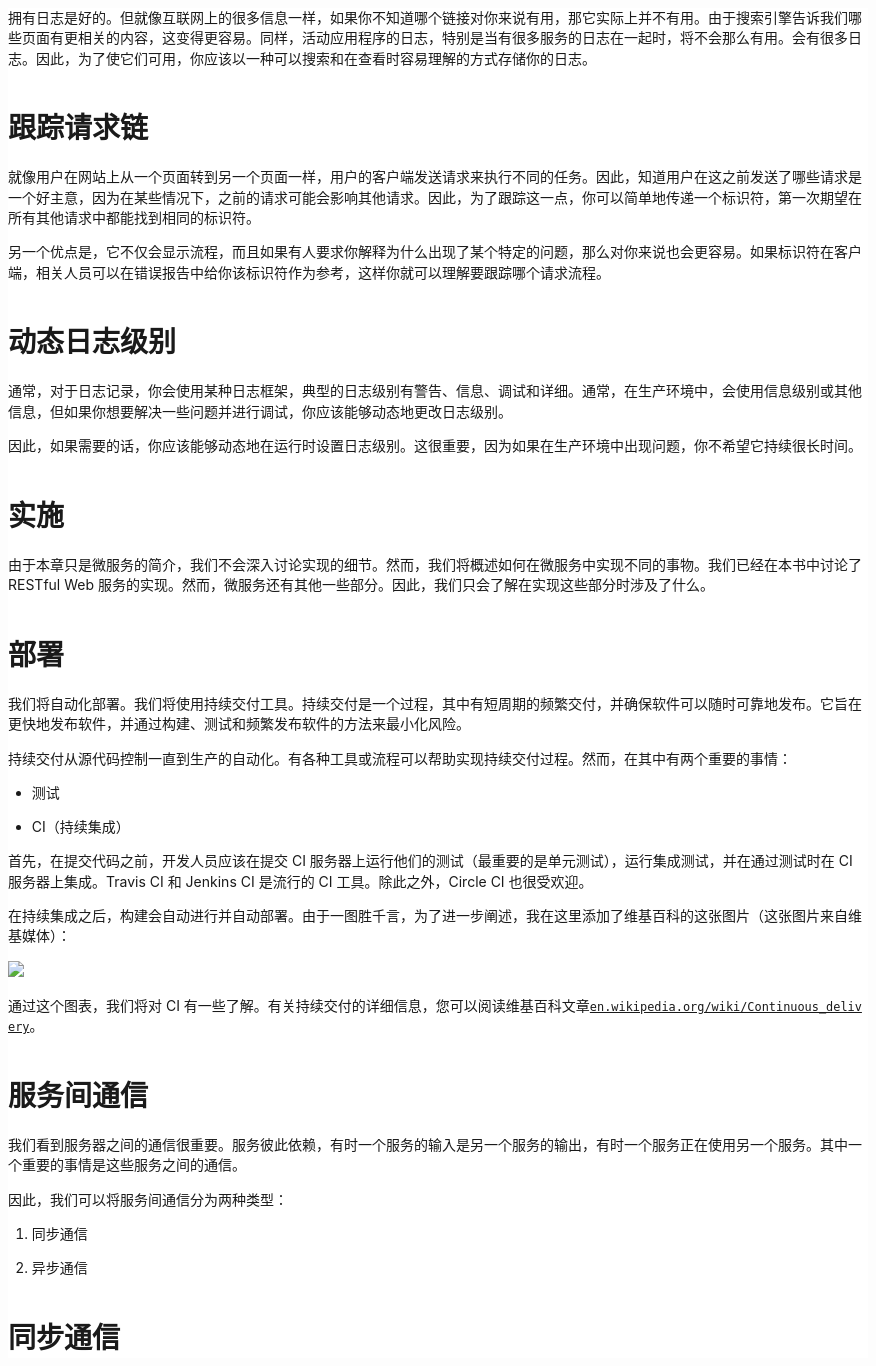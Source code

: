 拥有日志是好的。但就像互联网上的很多信息一样，如果你不知道哪个链接对你来说有用，那它实际上并不有用。由于搜索引擎告诉我们哪些页面有更相关的内容，这变得更容易。同样，活动应用程序的日志，特别是当有很多服务的日志在一起时，将不会那么有用。会有很多日志。因此，为了使它们可用，你应该以一种可以搜索和在查看时容易理解的方式存储你的日志。

# 跟踪请求链

就像用户在网站上从一个页面转到另一个页面一样，用户的客户端发送请求来执行不同的任务。因此，知道用户在这之前发送了哪些请求是一个好主意，因为在某些情况下，之前的请求可能会影响其他请求。因此，为了跟踪这一点，你可以简单地传递一个标识符，第一次期望在所有其他请求中都能找到相同的标识符。

另一个优点是，它不仅会显示流程，而且如果有人要求你解释为什么出现了某个特定的问题，那么对你来说也会更容易。如果标识符在客户端，相关人员可以在错误报告中给你该标识符作为参考，这样你就可以理解要跟踪哪个请求流程。

# 动态日志级别

通常，对于日志记录，你会使用某种日志框架，典型的日志级别有警告、信息、调试和详细。通常，在生产环境中，会使用信息级别或其他信息，但如果你想要解决一些问题并进行调试，你应该能够动态地更改日志级别。

因此，如果需要的话，你应该能够动态地在运行时设置日志级别。这很重要，因为如果在生产环境中出现问题，你不希望它持续很长时间。

# 实施

由于本章只是微服务的简介，我们不会深入讨论实现的细节。然而，我们将概述如何在微服务中实现不同的事物。我们已经在本书中讨论了 RESTful Web 服务的实现。然而，微服务还有其他一些部分。因此，我们只会了解在实现这些部分时涉及了什么。

# 部署

我们将自动化部署。我们将使用持续交付工具。持续交付是一个过程，其中有短周期的频繁交付，并确保软件可以随时可靠地发布。它旨在更快地发布软件，并通过构建、测试和频繁发布软件的方法来最小化风险。

持续交付从源代码控制一直到生产的自动化。有各种工具或流程可以帮助实现持续交付过程。然而，在其中有两个重要的事情：

+   测试

+   CI（持续集成）

首先，在提交代码之前，开发人员应该在提交 CI 服务器上运行他们的测试（最重要的是单元测试），运行集成测试，并在通过测试时在 CI 服务器上集成。Travis CI 和 Jenkins CI 是流行的 CI 工具。除此之外，Circle CI 也很受欢迎。

在持续集成之后，构建会自动进行并自动部署。由于一图胜千言，为了进一步阐述，我在这里添加了维基百科的这张图片（这张图片来自维基媒体）：

![](img/649c4881-012a-43e8-adbf-adb9dc13a4b3.png)

通过这个图表，我们将对 CI 有一些了解。有关持续交付的详细信息，您可以阅读维基百科文章[`en.wikipedia.org/wiki/Continuous_delivery`](https://en.wikipedia.org/wiki/Continuous_delivery)。

# 服务间通信

我们看到服务器之间的通信很重要。服务彼此依赖，有时一个服务的输入是另一个服务的输出，有时一个服务正在使用另一个服务。其中一个重要的事情是这些服务之间的通信。

因此，我们可以将服务间通信分为两种类型：

1.  同步通信

1.  异步通信

# 同步通信
